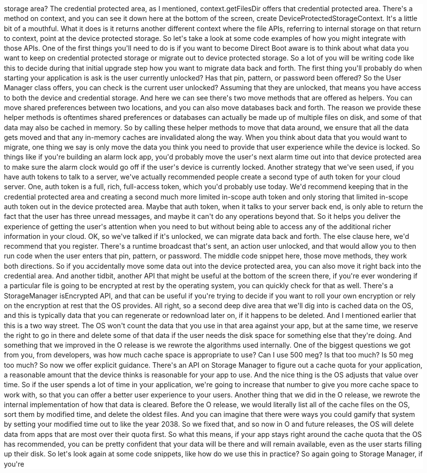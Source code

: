storage area? The credential protected area, as I mentioned, context.getFilesDir offers that credential protected area. There's a method on context, and you can see it down here at the bottom of the screen, create DeviceProtectedStorageContext. It's a little bit of a mouthful. What it does is it returns another different context where the file APIs, referring to internal storage on that return to context, point at the device protected storage. So let's take a look at some code examples of how you might integrate with those APIs. One of the first things you'll need to do is if you want to become Direct Boot aware is to think about what data you want to keep on credential protected storage or migrate out to device protected storage. So a lot of you will be writing code like this to decide during that initial upgrade step how you want to migrate data back and forth. The first thing you'll probably do when starting your application is ask is the user currently unlocked? Has that pin, pattern, or password been offered? So the User Manager class offers, you can check is the current user unlocked? Assuming that they are unlocked, that means you have access to both the device and credential storage. And here we can see there's two move methods that are offered as helpers. You can move shared preferences between two locations, and you can also move databases back and forth. The reason we provide these helper methods is oftentimes shared preferences or databases can actually be made up of multiple files on disk, and some of that data may also be cached in memory. So by calling these helper methods to move that data around, we ensure that all the data gets moved and that any in-memory caches are invalidated along the way. When you think about data that you would want to migrate, one thing we say is only move the data you think you need to provide that user experience while the device is locked. So things like if you're building an alarm lock app, you'd probably move the user's next alarm time out into that device protected area to make sure the alarm clock would go off if the user's device is currently locked. Another strategy that we've seen used, if you have auth tokens to talk to a server, we've actually recommended people create a second type of auth token for your cloud server. One, auth token is a full, rich, full-access token, which you'd probably use today. We'd recommend keeping that in the credential protected area and creating a second much more limited in-scope auth token and only storing that limited in-scope auth token out in the device protected area. Maybe that auth token, when it talks to your server back end, is only able to return the fact that the user has three unread messages, and maybe it can't do any operations beyond that. So it helps you deliver the experience of getting the user's attention when you need to but without being able to access any of the additional richer information in your cloud. OK, so we've talked if it's unlocked, we can migrate data back and forth. The else clause here, we'd recommend that you register. There's a runtime broadcast that's sent, an action user unlocked, and that would allow you to then run code when the user enters that pin, pattern, or password. The middle code snippet here, those move methods, they work both directions. So if you accidentally move some data out into the device protected area, you can also move it right back into the credential area. And another tidbit, another API that might be useful at the bottom of the screen there, if you're ever wondering if a particular file is going to be encrypted at rest by the operating system, you can quickly check for that as well. There's a StorageManager isEncrypted API, and that can be useful if you're trying to decide if you want to roll your own encryption or rely on the encryption at rest that the OS provides. All right, so a second deep dive area that we'll dig into is cached data on the OS, and this is typically data that you can regenerate or redownload later on, if it happens to be deleted. And I mentioned earlier that this is a two way street. The OS won't count the data that you use in that area against your app, but at the same time, we reserve the right to go in there and delete some of that data if the user needs the disk space for something else that they're doing. And something that we improved in the O release is we rewrote the algorithms used internally. One of the biggest questions we got from you, from developers, was how much cache space is appropriate to use? Can I use 500 meg? Is that too much? Is 50 meg too much? So now we offer explicit guidance. There's an API on Storage Manager to figure out a cache quota for your application, a reasonable amount that the device thinks is reasonable for your app to use. And the nice thing is the OS adjusts that value over time. So if the user spends a lot of time in your application, we're going to increase that number to give you more cache space to work with, so that you can offer a better user experience to your users. Another thing that we did in the O release, we rewrote the internal implementation of how that data is cleared. Before the O release, we would literally list all of the cache files on the OS, sort them by modified time, and delete the oldest files. And you can imagine that there were ways you could gamify that system by setting your modified time out to like the year 2038. So we fixed that, and so now in O and future releases, the OS will delete data from apps that are most over their quota first. So what this means, if your app stays right around the cache quota that the OS has recommended, you can be pretty confident that your data will be there and will remain available, even as the user starts filling up their disk. So let's look again at some code snippets, like how do we use this in practice? So again going to Storage Manager, if you're